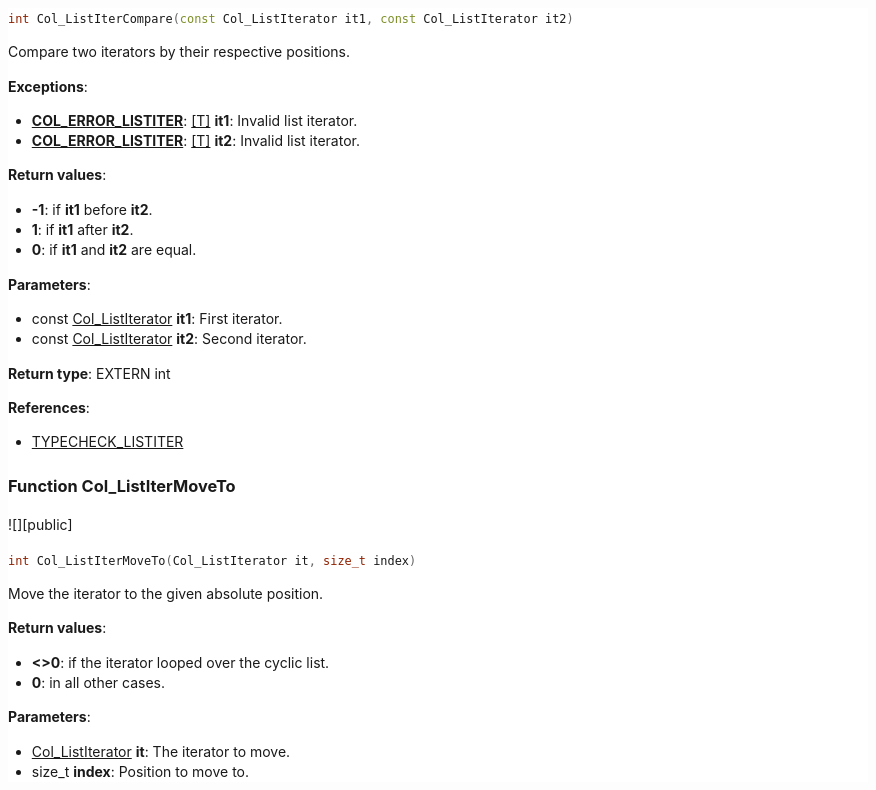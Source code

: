 ```cpp
int Col_ListIterCompare(const Col_ListIterator it1, const Col_ListIterator it2)
```

Compare two iterators by their respective positions.



**Exceptions**:

* **[COL\_ERROR\_LISTITER](colibri_8h.md#group__error_1gga729084542ed9eae62009a84d3379ef35acd609f7a6870d0404ced98da497d3834)**: [[T]](colibri_8h.md#group__error_1gga6dab009a0b8c4b4fa080cb9ba1859e9ea603a58b9d5bb16fde0708eb0767e4904) **it1**: Invalid list iterator.
* **[COL\_ERROR\_LISTITER](colibri_8h.md#group__error_1gga729084542ed9eae62009a84d3379ef35acd609f7a6870d0404ced98da497d3834)**: [[T]](colibri_8h.md#group__error_1gga6dab009a0b8c4b4fa080cb9ba1859e9ea603a58b9d5bb16fde0708eb0767e4904) **it2**: Invalid list iterator.


**Return values**:

* **-1**: if **it1** before **it2**.
* **1**: if **it1** after **it2**.
* **0**: if **it1** and **it2** are equal.

**Parameters**:

* const [Col\_ListIterator](col_list_8h.md#group__list__words_1ga2793b6b86a3ff97de81eb67f79b46eeb) **it1**: First iterator.
* const [Col\_ListIterator](col_list_8h.md#group__list__words_1ga2793b6b86a3ff97de81eb67f79b46eeb) **it2**: Second iterator.

**Return type**: EXTERN int

**References**:

* [TYPECHECK\_LISTITER](col_list_int_8h.md#group__list__words_1ga4c1fffdf0457591c87c4fc4efbc18f0f)

<a id="group__list__words_1ga86a67cbc053b8ac15627484285aea972"></a>
### Function Col\_ListIterMoveTo

![][public]

```cpp
int Col_ListIterMoveTo(Col_ListIterator it, size_t index)
```

Move the iterator to the given absolute position.

**Return values**:

* **<>0**: if the iterator looped over the cyclic list.
* **0**: in all other cases.



**Parameters**:

* [Col\_ListIterator](col_list_8h.md#group__list__words_1ga2793b6b86a3ff97de81eb67f79b46eeb) **it**: The iterator to move.
* size_t **index**: Position to move to.
